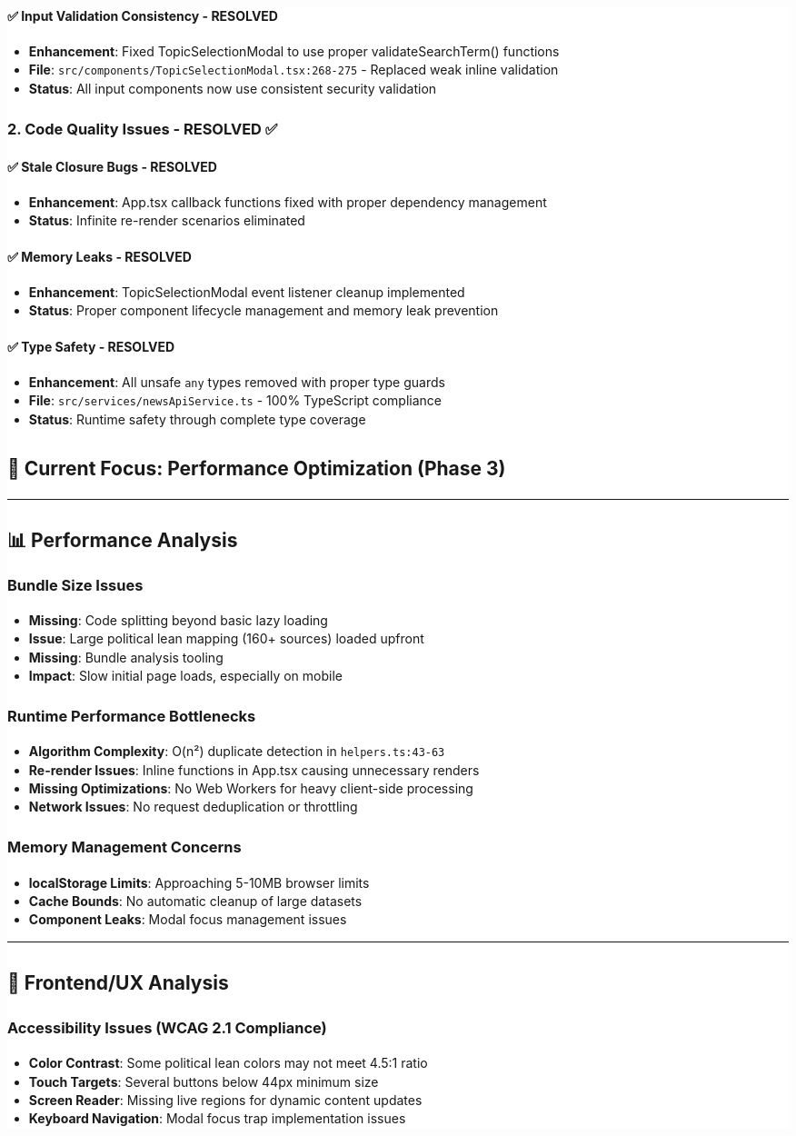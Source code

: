#### **✅ Input Validation Consistency** - RESOLVED
- **Enhancement**: Fixed TopicSelectionModal to use proper validateSearchTerm() functions
- **File**: `src/components/TopicSelectionModal.tsx:268-275` - Replaced weak inline validation
- **Status**: All input components now use consistent security validation

### 2. **Code Quality Issues - RESOLVED ✅**

#### **✅ Stale Closure Bugs** - RESOLVED
- **Enhancement**: App.tsx callback functions fixed with proper dependency management
- **Status**: Infinite re-render scenarios eliminated

#### **✅ Memory Leaks** - RESOLVED
- **Enhancement**: TopicSelectionModal event listener cleanup implemented
- **Status**: Proper component lifecycle management and memory leak prevention

#### **✅ Type Safety** - RESOLVED
- **Enhancement**: All unsafe `any` types removed with proper type guards
- **File**: `src/services/newsApiService.ts` - 100% TypeScript compliance
- **Status**: Runtime safety through complete type coverage

## 🎯 Current Focus: Performance Optimization (Phase 3)

---

## 📊 Performance Analysis

### **Bundle Size Issues**
- **Missing**: Code splitting beyond basic lazy loading
- **Issue**: Large political lean mapping (160+ sources) loaded upfront
- **Missing**: Bundle analysis tooling
- **Impact**: Slow initial page loads, especially on mobile

### **Runtime Performance Bottlenecks**
- **Algorithm Complexity**: O(n²) duplicate detection in `helpers.ts:43-63`
- **Re-render Issues**: Inline functions in App.tsx causing unnecessary renders
- **Missing Optimizations**: No Web Workers for heavy client-side processing
- **Network Issues**: No request deduplication or throttling

### **Memory Management Concerns**
- **localStorage Limits**: Approaching 5-10MB browser limits
- **Cache Bounds**: No automatic cleanup of large datasets
- **Component Leaks**: Modal focus management issues

---

## 🎨 Frontend/UX Analysis

### **Accessibility Issues (WCAG 2.1 Compliance)**
- **Color Contrast**: Some political lean colors may not meet 4.5:1 ratio
- **Touch Targets**: Several buttons below 44px minimum size
- **Screen Reader**: Missing live regions for dynamic content updates
- **Keyboard Navigation**: Modal focus trap implementation issues
